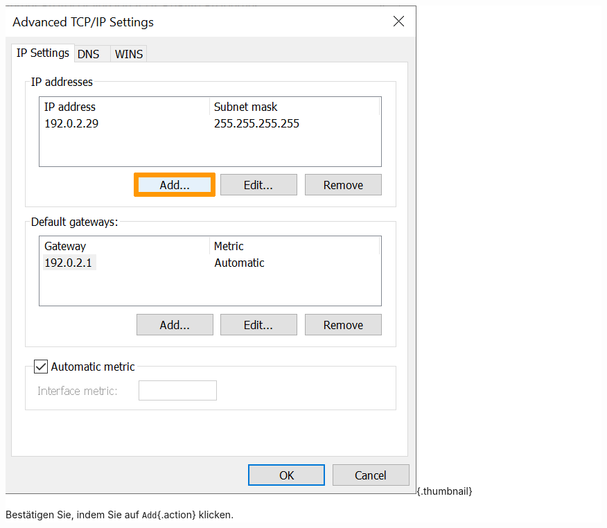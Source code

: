 ![Advance Configuration section](images/configure-additional-ip.png){.thumbnail}

Bestätigen Sie, indem Sie auf `Add`{.action} klicken.
